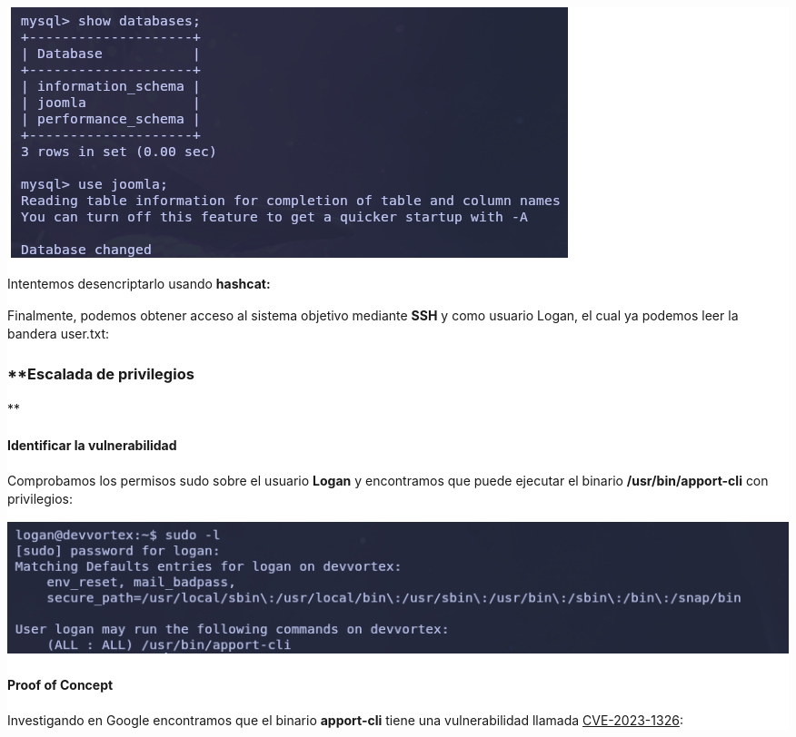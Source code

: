  ![](HTML%20import/Attachments/Selection_029.png)

```

```

Intentemos desencriptarlo usando **hashcat:**

```

```

Finalmente, podemos obtener acceso al sistema objetivo mediante **SSH** y como usuario Logan, el cual ya podemos leer la bandera user.txt:

```

```

### **Escalada de privilegios  
**

#### Identificar la vulnerabilidad

Comprobamos los permisos sudo sobre el usuario **Logan** y encontramos que puede ejecutar el binario **/usr/bin/apport-cli** con privilegios:

![](HTML%20import/Attachments/Selection_034.png)

#### Proof of Concept

Investigando en Google encontramos que el binario **apport-cli** tiene una vulnerabilidad llamada [CVE-2023-1326](https://nvd.nist.gov/vuln/detail/CVE-2023-1326):
